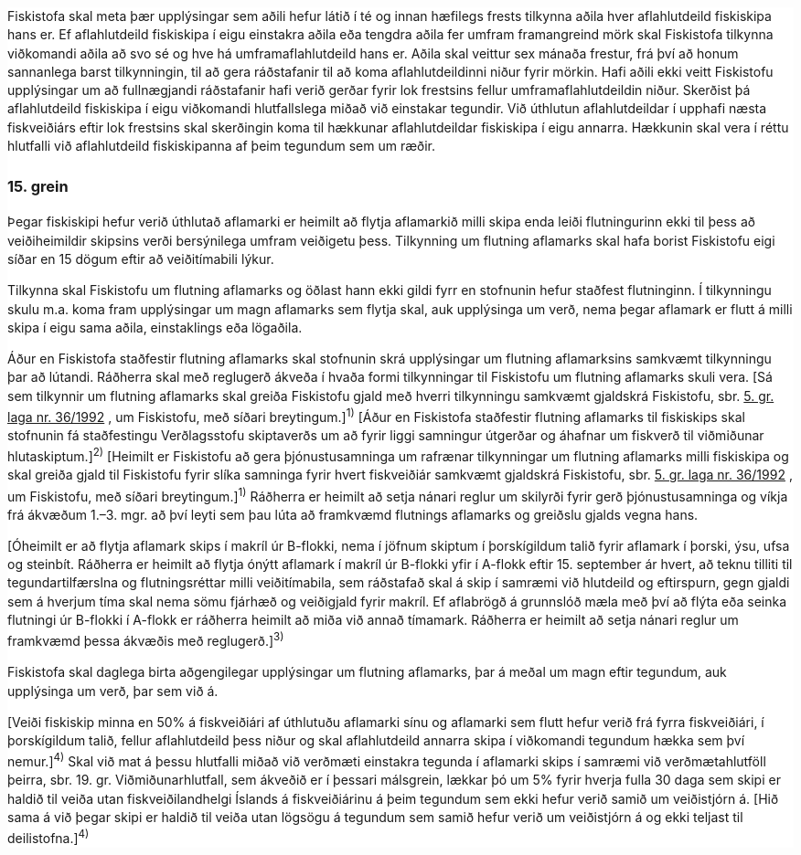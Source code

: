 Fiskistofa skal meta þær upplýsingar sem aðili hefur látið í té og innan hæfilegs frests tilkynna aðila hver aflahlutdeild fiskiskipa hans er. Ef aflahlutdeild fiskiskipa í eigu einstakra aðila eða tengdra aðila fer umfram framangreind mörk skal Fiskistofa tilkynna viðkomandi aðila að svo sé og hve há umframaflahlutdeild hans er. Aðila skal veittur sex mánaða frestur, frá því að honum sannanlega barst tilkynningin, til að gera ráðstafanir til að koma aflahlutdeildinni niður fyrir mörkin. Hafi aðili ekki veitt Fiskistofu upplýsingar um að fullnægjandi ráðstafanir hafi verið gerðar fyrir lok frestsins fellur umframaflahlutdeildin niður. Skerðist þá aflahlutdeild fiskiskipa í eigu viðkomandi hlutfallslega miðað við einstakar tegundir. Við úthlutun aflahlutdeildar í upphafi næsta fiskveiðiárs eftir lok frestsins skal skerðingin koma til hækkunar aflahlutdeildar fiskiskipa í eigu annarra. Hækkunin skal vera í réttu hlutfalli við aflahlutdeild fiskiskipanna af þeim tegundum sem um ræðir.

### 15. grein

Þegar fiskiskipi hefur verið úthlutað aflamarki er heimilt að flytja aflamarkið milli skipa enda leiði flutningurinn ekki til þess að veiðiheimildir skipsins verði bersýnilega umfram veiðigetu þess. Tilkynning um flutning aflamarks skal hafa borist Fiskistofu eigi síðar en 15 dögum eftir að veiðitímabili lýkur.

Tilkynna skal Fiskistofu um flutning aflamarks og öðlast hann ekki gildi fyrr en stofnunin hefur staðfest flutninginn. Í tilkynningu skulu m.a. koma fram upplýsingar um magn aflamarks sem flytja skal, auk upplýsinga um verð, nema þegar aflamark er flutt á milli skipa í eigu sama aðila, einstaklings eða lögaðila.

Áður en Fiskistofa staðfestir flutning aflamarks skal stofnunin skrá upplýsingar um flutning aflamarksins samkvæmt tilkynningu þar að lútandi. Ráðherra skal með reglugerð ákveða í hvaða formi tilkynningar til Fiskistofu um flutning aflamarks skuli vera. [Sá sem tilkynnir um flutning aflamarks skal greiða Fiskistofu gjald með hverri tilkynningu samkvæmt gjaldskrá Fiskistofu, sbr. [5. gr. laga nr. 36/1992](1992036.md#G5) , um Fiskistofu, með síðari breytingum.]<sup>1)</sup> [Áður en Fiskistofa staðfestir flutning aflamarks til fiskiskips skal stofnunin fá staðfestingu Verðlagsstofu skiptaverðs um að fyrir liggi samningur útgerðar og áhafnar um fiskverð til viðmiðunar hlutaskiptum.]<sup>2)</sup> [Heimilt er Fiskistofu að gera þjónustusamninga um rafrænar tilkynningar um flutning aflamarks milli fiskiskipa og skal greiða gjald til Fiskistofu fyrir slíka samninga fyrir hvert fiskveiðiár samkvæmt gjaldskrá Fiskistofu, sbr. [5. gr. laga nr. 36/1992](1992036.md#G5) , um Fiskistofu, með síðari breytingum.]<sup>1)</sup> Ráðherra er heimilt að setja nánari reglur um skilyrði fyrir gerð þjónustusamninga og víkja frá ákvæðum 1.–3. mgr. að því leyti sem þau lúta að framkvæmd flutnings aflamarks og greiðslu gjalds vegna hans.

[Óheimilt er að flytja aflamark skips í makríl úr B-flokki, nema í jöfnum skiptum í þorskígildum talið fyrir aflamark í þorski, ýsu, ufsa og steinbít. Ráðherra er heimilt að flytja ónýtt aflamark í makríl úr B-flokki yfir í A-flokk eftir 15. september ár hvert, að teknu tilliti til tegundartilfærslna og flutningsréttar milli veiðitímabila, sem ráðstafað skal á skip í samræmi við hlutdeild og eftirspurn, gegn gjaldi sem á hverjum tíma skal nema sömu fjárhæð og veiðigjald fyrir makríl. Ef aflabrögð á grunnslóð mæla með því að flýta eða seinka flutningi úr B-flokki í A-flokk er ráðherra heimilt að miða við annað tímamark. Ráðherra er heimilt að setja nánari reglur um framkvæmd þessa ákvæðis með reglugerð.]<sup>3)</sup> 

Fiskistofa skal daglega birta aðgengilegar upplýsingar um flutning aflamarks, þar á meðal um magn eftir tegundum, auk upplýsinga um verð, þar sem við á.

[Veiði fiskiskip minna en 50% á fiskveiðiári af úthlutuðu aflamarki sínu og aflamarki sem flutt hefur verið frá fyrra fiskveiðiári, í þorskígildum talið, fellur aflahlutdeild þess niður og skal aflahlutdeild annarra skipa í viðkomandi tegundum hækka sem því nemur.]<sup>4)</sup> Skal við mat á þessu hlutfalli miðað við verðmæti einstakra tegunda í aflamarki skips í samræmi við verðmætahlutföll þeirra, sbr. 19. gr. Viðmiðunarhlutfall, sem ákveðið er í þessari málsgrein, lækkar þó um 5% fyrir hverja fulla 30 daga sem skipi er haldið til veiða utan fiskveiðilandhelgi Íslands á fiskveiðiárinu á þeim tegundum sem ekki hefur verið samið um veiðistjórn á. [Hið sama á við þegar skipi er haldið til veiða utan lögsögu á tegundum sem samið hefur verið um veiðistjórn á og ekki teljast til deilistofna.]<sup>4)</sup> 
